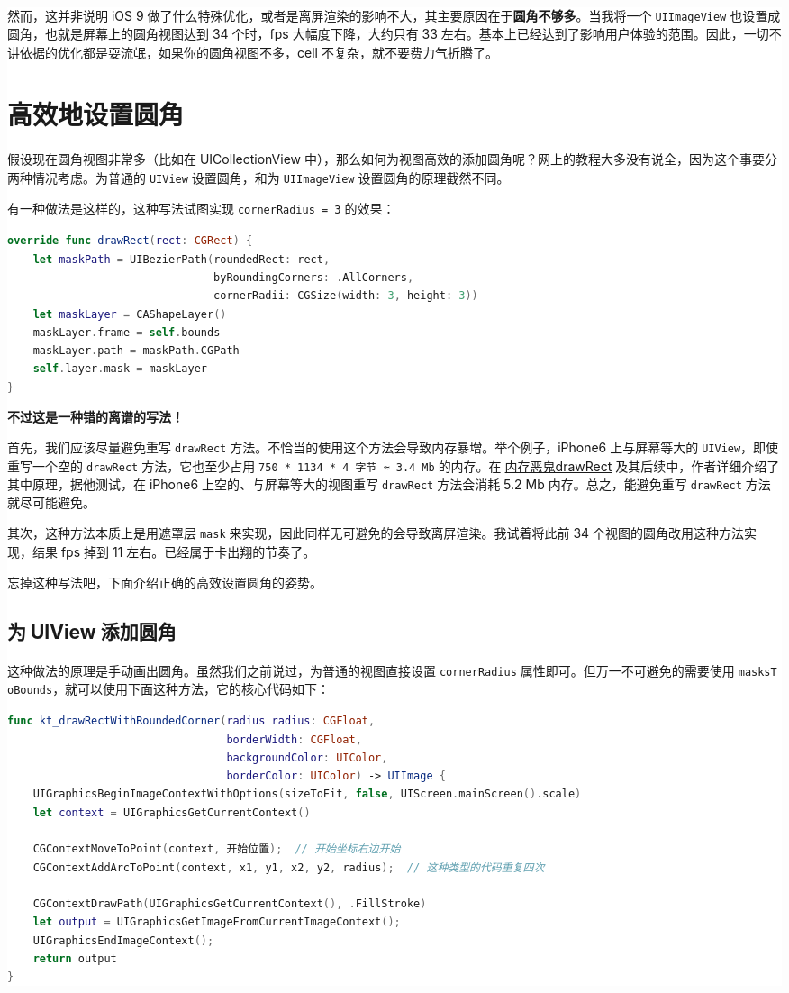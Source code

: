 然而，这并非说明 iOS 9 做了什么特殊优化，或者是离屏渲染的影响不大，其主要原因在于**圆角不够多**。当我将一个 `UIImageView` 也设置成圆角，也就是屏幕上的圆角视图达到 34 个时，fps 大幅度下降，大约只有 33 左右。基本上已经达到了影响用户体验的范围。因此，一切不讲依据的优化都是耍流氓，如果你的圆角视图不多，cell 不复杂，就不要费力气折腾了。

# 高效地设置圆角

假设现在圆角视图非常多（比如在 UICollectionView 中），那么如何为视图高效的添加圆角呢？网上的教程大多没有说全，因为这个事要分两种情况考虑。为普通的 `UIView` 设置圆角，和为 `UIImageView` 设置圆角的原理截然不同。

有一种做法是这样的，这种写法试图实现 `cornerRadius = 3` 的效果：

```swift
override func drawRect(rect: CGRect) {
    let maskPath = UIBezierPath(roundedRect: rect,
                                byRoundingCorners: .AllCorners,
                                cornerRadii: CGSize(width: 3, height: 3))
    let maskLayer = CAShapeLayer()
    maskLayer.frame = self.bounds
    maskLayer.path = maskPath.CGPath
    self.layer.mask = maskLayer
}
```

**不过这是一种错的离谱的写法！**

首先，我们应该尽量避免重写 `drawRect` 方法。不恰当的使用这个方法会导致内存暴增。举个例子，iPhone6 上与屏幕等大的 `UIView`，即使重写一个空的 `drawRect` 方法，它也至少占用 `750 * 1134 * 4 字节 ≈ 3.4 Mb` 的内存。在 [内存恶鬼drawRect](http://bihongbo.com/2016/01/03/memoryGhostdrawRect/) 及其后续中，作者详细介绍了其中原理，据他测试，在 iPhone6 上空的、与屏幕等大的视图重写 `drawRect` 方法会消耗 5.2 Mb 内存。总之，能避免重写 `drawRect` 方法就尽可能避免。

其次，这种方法本质上是用遮罩层 `mask` 来实现，因此同样无可避免的会导致离屏渲染。我试着将此前 34 个视图的圆角改用这种方法实现，结果 fps 掉到 11 左右。已经属于卡出翔的节奏了。

忘掉这种写法吧，下面介绍正确的高效设置圆角的姿势。

## 为 UIView 添加圆角

这种做法的原理是手动画出圆角。虽然我们之前说过，为普通的视图直接设置 `cornerRadius` 属性即可。但万一不可避免的需要使用 `masksToBounds`，就可以使用下面这种方法，它的核心代码如下：

```swift
func kt_drawRectWithRoundedCorner(radius radius: CGFloat,
                                  borderWidth: CGFloat,
                                  backgroundColor: UIColor,
                                  borderColor: UIColor) -> UIImage {    
    UIGraphicsBeginImageContextWithOptions(sizeToFit, false, UIScreen.mainScreen().scale)
    let context = UIGraphicsGetCurrentContext()
    
    CGContextMoveToPoint(context, 开始位置);  // 开始坐标右边开始
    CGContextAddArcToPoint(context, x1, y1, x2, y2, radius);  // 这种类型的代码重复四次
    
    CGContextDrawPath(UIGraphicsGetCurrentContext(), .FillStroke)
    let output = UIGraphicsGetImageFromCurrentImageContext();
    UIGraphicsEndImageContext();
    return output
}
```
